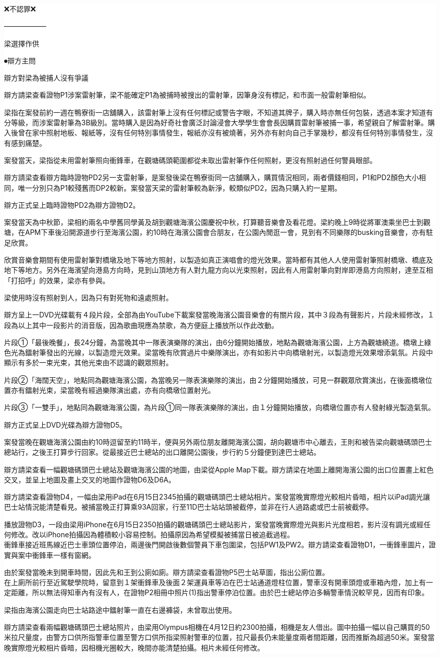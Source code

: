 ❌不認罪❌  
  
——————  
  
梁選擇作供  
  
⏺辯方主問  
  
辯方對梁為被捕人沒有爭議  
  
辯方請梁查看證物P1涉案雷射筆，梁不能確定P1為被捕時被搜出的雷射筆，因筆身沒有標記，和市面一般雷射筆相似。  
  
梁指在案發前約一週在鴨寮街一店舖購入，該雷射筆上沒有任何標記或警告字眼，不知道其牌子，購入時亦無任何包裝，透過本案才知道有分等級，而涉案雷射筆為3B級別。當時購入是因為好奇社會廣泛討論浸會大學學生會會長因購買雷射筆被捕一事，希望親自了解雷射筆。購入後曾在家中照射地板、報紙等，沒有任何特別事情發生，報紙亦沒有被燒著，另外亦有射向自己手掌幾秒，都沒有任何特別事情發生，沒有感到痛楚。  
  
案發當天，梁指從未用雷射筆照向衝鋒車，在觀塘碼頭範圍都從未取出雷射筆作任何照射，更沒有照射過任何警員眼部。  
  
辯方請梁查看辯方臨時證物PD2另一支雷射筆，是案發後梁在鴨寮街同一店舖購入，購買情況相同，兩者價錢相同，P1和PD2顏色大小相同，唯一分別只為P1較殘舊而DP2較新。案發當天梁的雷射筆較為新淨，較類似PD2，因為只購入約一星期。  
  
辯方正式呈上臨時證物PD2為辯方證物D2。  
  
案發當天為中秋節，梁相約兩名中學舊同學黃及胡到觀塘海濱公園慶祝中秋，打算聽音樂會及看花燈。梁約晚上9時從將軍澳乘坐巴士到觀塘，在APM下車後沿開源道步行至海濱公園，約10時在海濱公園會合朋友，在公園內閒逛一會，見到有不同樂隊的busking音樂會，亦有駐足欣賞。  
  
欣賞音樂會期間有使用雷射筆對橋墩及地下等地方照射，以製造如真正演唱會的燈光效果。當時都有其他人人使用雷射筆照射橋墩、橋底及地下等地方。另外在海濱望向港島方向時，見到山頂地方有人對九龍方向以光束照射，因此有人用雷射筆向對岸即港島方向照射，達至互相「打招呼」的效果，梁亦有參與。  
  
梁使用時沒有照射到人，因為只有對死物和遠處照射。  
  
辯方呈上一DVD光碟載有４段片段，全部為由YouTube下載案發當晚海濱公園音樂會的有關片段，其中３段為有聲影片，片段未經修改，１段為以上其中一段影片的消音版，因為歌曲現應為禁歌，為方便庭上播放所以作此改動。  
  
片段①「最後晚餐」，長24分鐘，為當晚其中一隊表演樂隊的演出，由6分鐘開始播放，地點為觀塘海濱公園，上方為觀塘繞道。橋墩上綠色光為鐳射筆發出的光線，以製造燈光效果。梁當晚有欣賞過片中樂隊演出，亦有如影片中向橋墩射光，以製造燈光效果增添氣氛。片段中顯示有多於一束光束，其他光束由不認識的觀眾照射。  
  
片段②「海闊天空」，地點同為觀塘海濱公園，為當晚另一隊表演樂隊的演出，由２分鐘開始播放，可見一群觀眾欣賞演出，在後面橋墩位置亦有鐳射光束，梁當晚有經過樂隊演出處，亦有向橋墩位置射光。  
  
片段③「一雙手」，地點同為觀塘海濱公園，為片段①同一隊表演樂隊的演出，由１分鐘開始播放，向橋墩位置亦有人發射綠光製造氣氛。  
  
辯方正式呈上DVD光碟為辯方證物D5。  
  
案發當晚在觀塘海濱公園由約10時逗留至約11時半，便與另外兩位朋友離開海濱公園，胡向觀塘市中心離去，王則和被告梁向觀塘碼頭巴士總站行，之後王打算步行回家。從最接近巴士總站的出口離開公園後，步行約５分鐘便到達巴士總站。  
  
辯方請梁查看一幅觀塘碼頭巴士總站及觀塘海濱公園的地圖，由梁從Apple Map下載。辯方請梁在地圖上離開海濱公園的出口位置畫上紅色交叉，並呈上地圖及畫上交叉的地圖作證物D6及D6A。  
  
辯方請梁查看證物D4，一幅由梁用iPad在6月15日2345拍攝的觀塘碼頭巴士總站相片。案發當晚實際燈光較相片昏暗，相片以iPad調光讓巴士站情況能清楚看見。被捕當晚正打算乘93A回家，行至11D巴士站站頭被截停，並非在行人過路處或巴士前被截停。  
  
播放證物D3，一段由梁用iPhone在6月15日2350拍攝的觀塘碼頭巴士總站影片，案發當晚實際燈光與影片光度相若，影片沒有調光或經任何修改。改以iPhone拍攝因為體積較小容易控制。拍攝原因為希望模擬被捕當日被追截過程。  
衝鋒車接近班馬線近巴士車頭位置停泊，兩邊後門開啟後數個警員下車包圍梁，包括PW1及PW2。辯方請梁查看證物D1，一衝鋒車圖片，證實與案中衝鋒車一樣有窗網。  
  
由於案發當晚未到開車時間，因此先和王到公廁如廁。辯方請梁查看證物P5巴士站草圖，指出公廁位置。  
在上廁所前行至近駕駛學院時，留意到１架衝鋒車及後面２架運員車等泊在巴士站通道燈柱位置，警車沒有開車頭燈或車箱內燈，加上有一定距離，所以無法得知車內有沒有人，在證物P2相冊中照片(1)指出警車停泊位置。由於巴士總站停泊多輛警車情況較罕見，因而有印象。  
  
梁指由海濱公園走向巴士站路途中鐳射筆一直在右邊褲袋，未曾取出使用。  
  
辯方請梁查看兩幅觀塘碼頭巴士總站照片，由梁用Olympus相機在4月12日約2300拍攝，相機是友人借出。圖中拍攝一幅以自己購買的50米拉尺量度，由警方口供所指警車位置至警方口供所指梁照射警車的位置，拉尺最長仍未能量度兩者間距離，因而推斷為超過50米。案發當晚實際燈光較相片昏暗，因相機光圈較大，晚間亦能清楚拍攝。相片未經任何修改。  
  